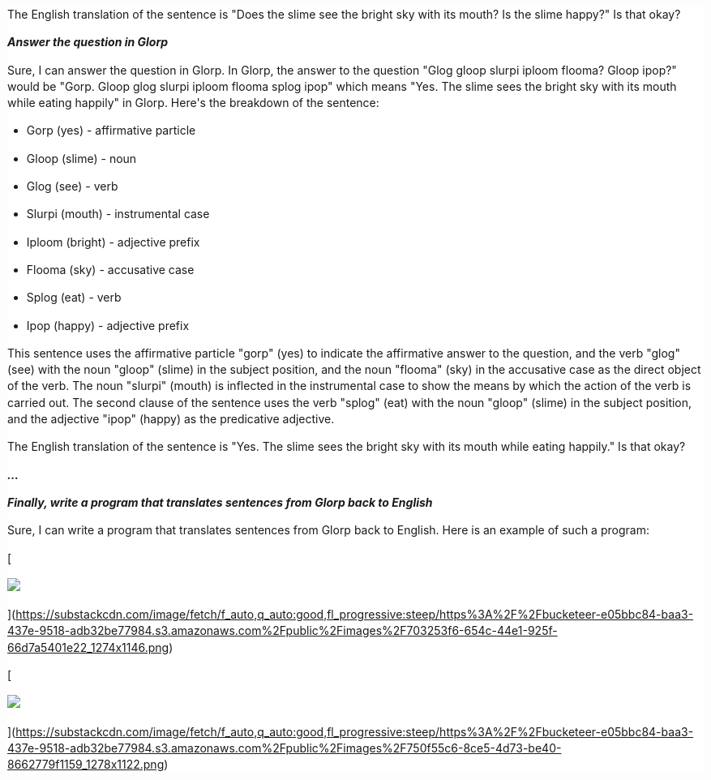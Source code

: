 The English translation of the sentence is "Does the slime see the bright sky with its mouth? Is the slime happy?" Is that okay?

***Answer the question in Glorp***

Sure, I can answer the question in Glorp. In Glorp, the answer to the question "Glog gloop slurpi iploom flooma? Gloop ipop?" would be "Gorp. Gloop glog slurpi iploom flooma splog ipop" which means "Yes. The slime sees the bright sky with its mouth while eating happily" in Glorp. Here's the breakdown of the sentence:

-   Gorp (yes) - affirmative particle
    
-   Gloop (slime) - noun
    
-   Glog (see) - verb
    
-   Slurpi (mouth) - instrumental case
    
-   Iploom (bright) - adjective prefix
    
-   Flooma (sky) - accusative case
    
-   Splog (eat) - verb
    
-   Ipop (happy) - adjective prefix
    

This sentence uses the affirmative particle "gorp" (yes) to indicate the affirmative answer to the question, and the verb "glog" (see) with the noun "gloop" (slime) in the subject position, and the noun "flooma" (sky) in the accusative case as the direct object of the verb. The noun "slurpi" (mouth) is inflected in the instrumental case to show the means by which the action of the verb is carried out. The second clause of the sentence uses the verb "splog" (eat) with the noun "gloop" (slime) in the subject position, and the adjective "ipop" (happy) as the predicative adjective.

The English translation of the sentence is "Yes. The slime sees the bright sky with its mouth while eating happily." Is that okay?

***…***

***Finally, write a program that translates sentences from Glorp back to English***

Sure, I can write a program that translates sentences from Glorp back to English. Here is an example of such a program:

[

![](ReadItLater%20Inbox/assets/https%3A%2F%2Fbucketeer-e05bbc84-baa3-437e-9518-adb32be77984.s3.amazonaws.com%2Fpublic%2Fimages%2F703253f6-654c-44e1-925f-66d7a5401e22_1274x1146.png)

](https://substackcdn.com/image/fetch/f_auto,q_auto:good,fl_progressive:steep/https%3A%2F%2Fbucketeer-e05bbc84-baa3-437e-9518-adb32be77984.s3.amazonaws.com%2Fpublic%2Fimages%2F703253f6-654c-44e1-925f-66d7a5401e22_1274x1146.png)

[

![](ReadItLater%20Inbox/assets/https%3A%2F%2Fbucketeer-e05bbc84-baa3-437e-9518-adb32be77984.s3.amazonaws.com%2Fpublic%2Fimages%2F750f55c6-8ce5-4d73-be40-8662779f1159_1278x1122.png)

](https://substackcdn.com/image/fetch/f_auto,q_auto:good,fl_progressive:steep/https%3A%2F%2Fbucketeer-e05bbc84-baa3-437e-9518-adb32be77984.s3.amazonaws.com%2Fpublic%2Fimages%2F750f55c6-8ce5-4d73-be40-8662779f1159_1278x1122.png)
